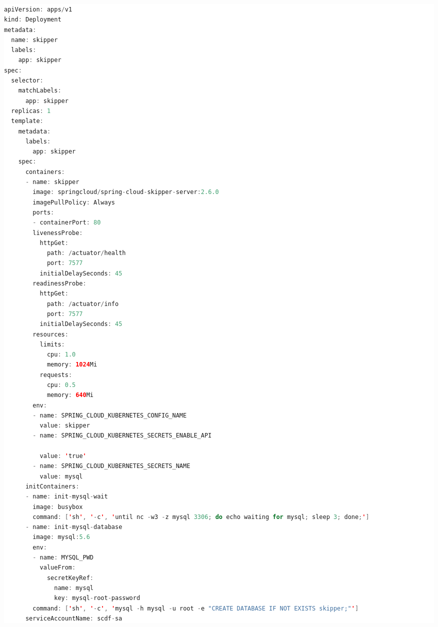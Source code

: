 ```java
apiVersion: apps/v1
kind: Deployment
metadata:
  name: skipper
  labels:
    app: skipper
spec:
  selector:
    matchLabels:
      app: skipper
  replicas: 1
  template:
    metadata:
      labels:
        app: skipper
    spec:
      containers:
      - name: skipper
        image: springcloud/spring-cloud-skipper-server:2.6.0
        imagePullPolicy: Always
        ports:
        - containerPort: 80
        livenessProbe:
          httpGet:
            path: /actuator/health
            port: 7577
          initialDelaySeconds: 45
        readinessProbe:
          httpGet:
            path: /actuator/info
            port: 7577
          initialDelaySeconds: 45
        resources:
          limits:
            cpu: 1.0
            memory: 1024Mi
          requests:
            cpu: 0.5
            memory: 640Mi
        env:
        - name: SPRING_CLOUD_KUBERNETES_CONFIG_NAME
          value: skipper
        - name: SPRING_CLOUD_KUBERNETES_SECRETS_ENABLE_API

          value: 'true'
        - name: SPRING_CLOUD_KUBERNETES_SECRETS_NAME
          value: mysql
      initContainers:
      - name: init-mysql-wait
        image: busybox
        command: ['sh', '-c', 'until nc -w3 -z mysql 3306; do echo waiting for mysql; sleep 3; done;']
      - name: init-mysql-database
        image: mysql:5.6
        env:
        - name: MYSQL_PWD
          valueFrom:
            secretKeyRef:
              name: mysql
              key: mysql-root-password
        command: ['sh', '-c', 'mysql -h mysql -u root -e "CREATE DATABASE IF NOT EXISTS skipper;"']
      serviceAccountName: scdf-sa

```